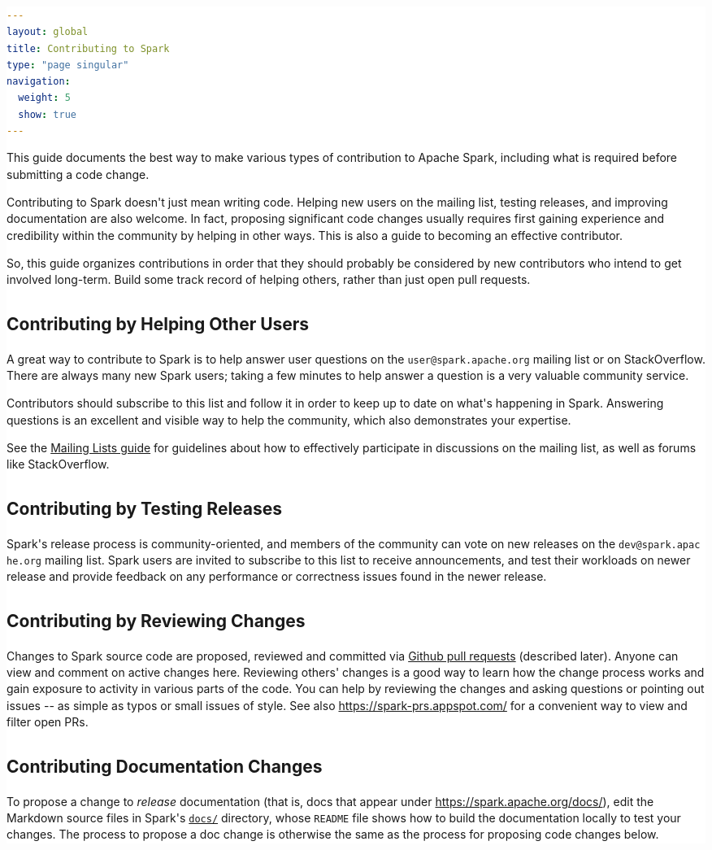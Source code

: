 ```yaml
---
layout: global
title: Contributing to Spark
type: "page singular"
navigation:
  weight: 5
  show: true
---
```


This guide documents the best way to make various types of contribution to Apache Spark, 
including what is required before submitting a code change.

Contributing to Spark doesn't just mean writing code. Helping new users on the mailing list, 
testing releases, and improving documentation are also welcome. In fact, proposing significant 
code changes usually requires first gaining experience and credibility within the community by 
helping in other ways. This is also a guide to becoming an effective contributor.

So, this guide organizes contributions in order that they should probably be considered by new 
contributors who intend to get involved long-term. Build some track record of helping others, 
rather than just open pull requests.

<h2>Contributing by Helping Other Users</h2>

A great way to contribute to Spark is to help answer user questions on the `user@spark.apache.org` 
mailing list or on StackOverflow. There are always many new Spark users; taking a few minutes to 
help answer a question is a very valuable community service.

Contributors should subscribe to this list and follow it in order to keep up to date on what's 
happening in Spark. Answering questions is an excellent and visible way to help the community, 
which also demonstrates your expertise.

See the <a href="{{site.baseurl}}/mailing-lists.html">Mailing Lists guide</a> for guidelines 
about how to effectively participate in discussions on the mailing list, as well as forums 
like StackOverflow.

<h2>Contributing by Testing Releases</h2>

Spark's release process is community-oriented, and members of the community can vote on new 
releases on the `dev@spark.apache.org` mailing list. Spark users are invited to subscribe to 
this list to receive announcements, and test their workloads on newer release and provide 
feedback on any performance or correctness issues found in the newer release.

<h2>Contributing by Reviewing Changes</h2>

Changes to Spark source code are proposed, reviewed and committed via 
<a href="https://github.com/apache/spark/pulls">Github pull requests</a> (described later). 
Anyone can view and comment on active changes here. 
Reviewing others' changes is a good way to learn how the change process works and gain exposure 
to activity in various parts of the code. You can help by reviewing the changes and asking 
questions or pointing out issues -- as simple as typos or small issues of style.
See also https://spark-prs.appspot.com/ for a convenient way to view and filter open PRs.

<h2>Contributing Documentation Changes</h2>

To propose a change to _release_ documentation (that is, docs that appear under 
<a href="https://spark.apache.org/docs/">https://spark.apache.org/docs/</a>), 
edit the Markdown source files in Spark's 
<a href="https://github.com/apache/spark/tree/master/docs">`docs/`</a> directory, 
whose `README` file shows how to build the documentation locally to test your changes.
The process to propose a doc change is otherwise the same as the process for proposing code 
changes below. 
